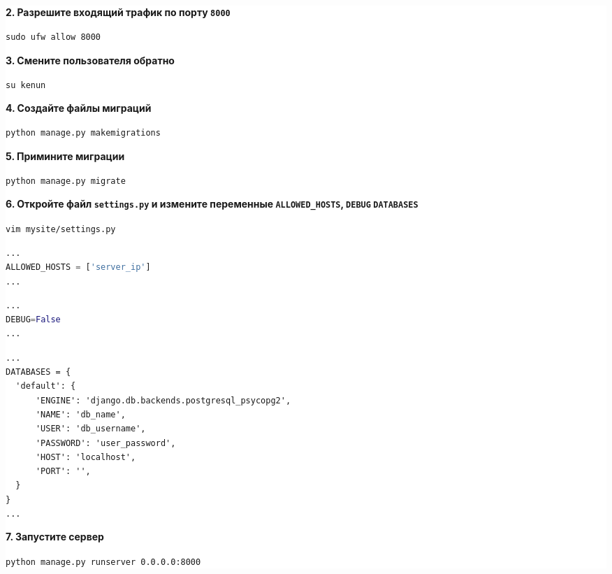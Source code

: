   **2. Разрешите входящий трафик по порту `8000`**

  ```
  sudo ufw allow 8000
  ```

  **3. Смените пользователя обратно**

  ```
  su kenun
  ```

  **4. Создайте файлы миграций**

  ```
  python manage.py makemigrations
  ```

  **5. Примините миграции**

  ```
  python manage.py migrate
  ```

  **6. Откройте файл `settings.py` и измените переменные `ALLOWED_HOSTS`, `DEBUG` `DATABASES`**

  ```
  vim mysite/settings.py
  ```

  ```python
  ...
  ALLOWED_HOSTS = ['server_ip']
  ...
  ```

  ```python
  ...
  DEBUG=False
  ...
  ```

  ```
  ...
  DATABASES = {
    'default': {
        'ENGINE': 'django.db.backends.postgresql_psycopg2',
        'NAME': 'db_name',
        'USER': 'db_username',
        'PASSWORD': 'user_password',
        'HOST': 'localhost',
        'PORT': '',
    }
  }
  ...
  ```

  **7. Запустите сервер**

  ```
  python manage.py runserver 0.0.0.0:8000
  ```
